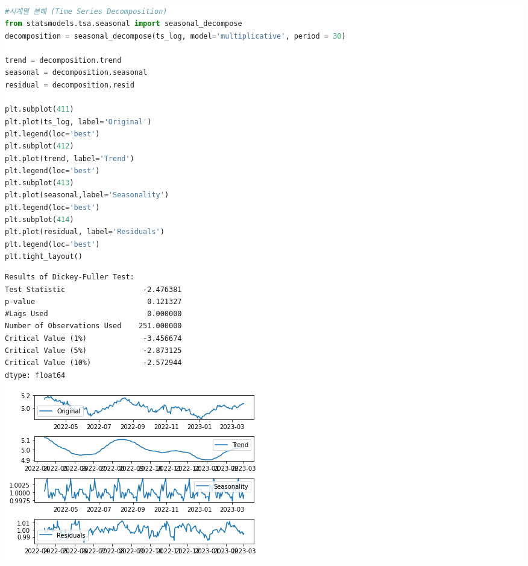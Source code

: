 ```python
#시계열 분해 (Time Series Decomposition)
from statsmodels.tsa.seasonal import seasonal_decompose
decomposition = seasonal_decompose(ts_log, model='multiplicative', period = 30) 

trend = decomposition.trend
seasonal = decomposition.seasonal
residual = decomposition.resid

plt.subplot(411)
plt.plot(ts_log, label='Original')
plt.legend(loc='best')
plt.subplot(412)
plt.plot(trend, label='Trend')
plt.legend(loc='best')
plt.subplot(413)
plt.plot(seasonal,label='Seasonality')
plt.legend(loc='best')
plt.subplot(414)
plt.plot(residual, label='Residuals')
plt.legend(loc='best')
plt.tight_layout()
```

    Results of Dickey-Fuller Test:
    Test Statistic                  -2.476381
    p-value                          0.121327
    #Lags Used                       0.000000
    Number of Observations Used    251.000000
    Critical Value (1%)             -3.456674
    Critical Value (5%)             -2.873125
    Critical Value (10%)            -2.572944
    dtype: float64



    
![png](output_59_1.png)
    
